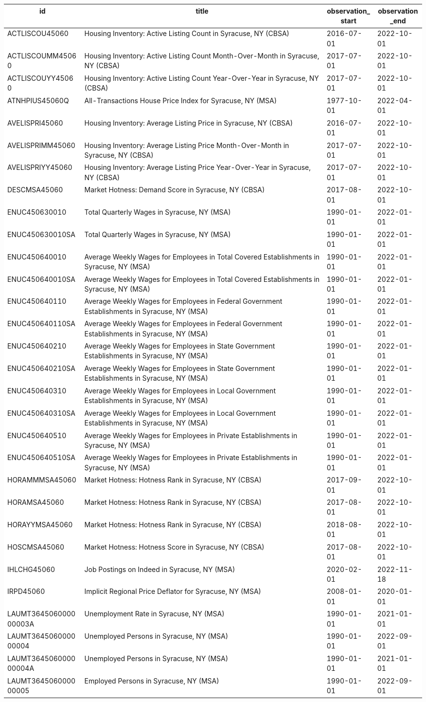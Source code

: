 | id                        | title                                                                                                         | observation_start   | observation_end   |
|---------------------------|---------------------------------------------------------------------------------------------------------------|---------------------|-------------------|
| ACTLISCOU45060            | Housing Inventory: Active Listing Count in Syracuse, NY (CBSA)                                                | 2016-07-01          | 2022-10-01        |
| ACTLISCOUMM45060          | Housing Inventory: Active Listing Count Month-Over-Month in Syracuse, NY (CBSA)                               | 2017-07-01          | 2022-10-01        |
| ACTLISCOUYY45060          | Housing Inventory: Active Listing Count Year-Over-Year in Syracuse, NY (CBSA)                                 | 2017-07-01          | 2022-10-01        |
| ATNHPIUS45060Q            | All-Transactions House Price Index for Syracuse, NY (MSA)                                                     | 1977-10-01          | 2022-04-01        |
| AVELISPRI45060            | Housing Inventory: Average Listing Price in Syracuse, NY (CBSA)                                               | 2016-07-01          | 2022-10-01        |
| AVELISPRIMM45060          | Housing Inventory: Average Listing Price Month-Over-Month in Syracuse, NY (CBSA)                              | 2017-07-01          | 2022-10-01        |
| AVELISPRIYY45060          | Housing Inventory: Average Listing Price Year-Over-Year in Syracuse, NY (CBSA)                                | 2017-07-01          | 2022-10-01        |
| DESCMSA45060              | Market Hotness: Demand Score in Syracuse, NY (CBSA)                                                           | 2017-08-01          | 2022-10-01        |
| ENUC450630010             | Total Quarterly Wages in Syracuse, NY (MSA)                                                                   | 1990-01-01          | 2022-01-01        |
| ENUC450630010SA           | Total Quarterly Wages in Syracuse, NY (MSA)                                                                   | 1990-01-01          | 2022-01-01        |
| ENUC450640010             | Average Weekly Wages for Employees in Total Covered Establishments in Syracuse, NY (MSA)                      | 1990-01-01          | 2022-01-01        |
| ENUC450640010SA           | Average Weekly Wages for Employees in Total Covered Establishments in Syracuse, NY (MSA)                      | 1990-01-01          | 2022-01-01        |
| ENUC450640110             | Average Weekly Wages for Employees in Federal Government Establishments in Syracuse, NY (MSA)                 | 1990-01-01          | 2022-01-01        |
| ENUC450640110SA           | Average Weekly Wages for Employees in Federal Government Establishments in Syracuse, NY (MSA)                 | 1990-01-01          | 2022-01-01        |
| ENUC450640210             | Average Weekly Wages for Employees in State Government Establishments in Syracuse, NY (MSA)                   | 1990-01-01          | 2022-01-01        |
| ENUC450640210SA           | Average Weekly Wages for Employees in State Government Establishments in Syracuse, NY (MSA)                   | 1990-01-01          | 2022-01-01        |
| ENUC450640310             | Average Weekly Wages for Employees in Local Government Establishments in Syracuse, NY (MSA)                   | 1990-01-01          | 2022-01-01        |
| ENUC450640310SA           | Average Weekly Wages for Employees in Local Government Establishments in Syracuse, NY (MSA)                   | 1990-01-01          | 2022-01-01        |
| ENUC450640510             | Average Weekly Wages for Employees in Private Establishments in Syracuse, NY (MSA)                            | 1990-01-01          | 2022-01-01        |
| ENUC450640510SA           | Average Weekly Wages for Employees in Private Establishments in Syracuse, NY (MSA)                            | 1990-01-01          | 2022-01-01        |
| HORAMMMSA45060            | Market Hotness: Hotness Rank in Syracuse, NY (CBSA)                                                           | 2017-09-01          | 2022-10-01        |
| HORAMSA45060              | Market Hotness: Hotness Rank in Syracuse, NY (CBSA)                                                           | 2017-08-01          | 2022-10-01        |
| HORAYYMSA45060            | Market Hotness: Hotness Rank in Syracuse, NY (CBSA)                                                           | 2018-08-01          | 2022-10-01        |
| HOSCMSA45060              | Market Hotness: Hotness Score in Syracuse, NY (CBSA)                                                          | 2017-08-01          | 2022-10-01        |
| IHLCHG45060               | Job Postings on Indeed in Syracuse, NY (MSA)                                                                  | 2020-02-01          | 2022-11-18        |
| IRPD45060                 | Implicit Regional Price Deflator for Syracuse, NY (MSA)                                                       | 2008-01-01          | 2020-01-01        |
| LAUMT364506000000003A     | Unemployment Rate in Syracuse, NY (MSA)                                                                       | 1990-01-01          | 2021-01-01        |
| LAUMT364506000000004      | Unemployed Persons in Syracuse, NY (MSA)                                                                      | 1990-01-01          | 2022-09-01        |
| LAUMT364506000000004A     | Unemployed Persons in Syracuse, NY (MSA)                                                                      | 1990-01-01          | 2021-01-01        |
| LAUMT364506000000005      | Employed Persons in Syracuse, NY (MSA)                                                                        | 1990-01-01          | 2022-09-01        |